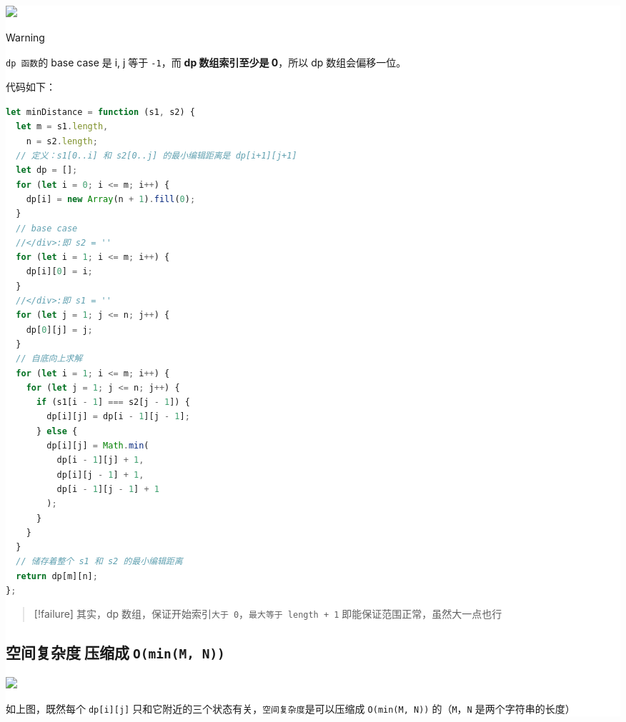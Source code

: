 ![](https://blog-1310531898.cos.ap-beijing.myqcloud.com/FlGYocCuI2YppFuuVuosKq3dyOKU.png)

> [!warning]
> `dp 函数`的 base case 是 i, j 等于 `-1`，而 **dp 数组索引至少是 0**，所以 dp 数组会偏移一位。

代码如下：

```javascript
let minDistance = function (s1, s2) {
  let m = s1.length,
    n = s2.length;
  // 定义：s1[0..i] 和 s2[0..j] 的最小编辑距离是 dp[i+1][j+1]
  let dp = [];
  for (let i = 0; i <= m; i++) {
    dp[i] = new Array(n + 1).fill(0);
  }
  // base case
  //</div>:即 s2 = ''
  for (let i = 1; i <= m; i++) {
    dp[i][0] = i;
  }
  //</div>:即 s1 = ''
  for (let j = 1; j <= n; j++) {
    dp[0][j] = j;
  }
  // 自底向上求解
  for (let i = 1; i <= m; i++) {
    for (let j = 1; j <= n; j++) {
      if (s1[i - 1] === s2[j - 1]) {
        dp[i][j] = dp[i - 1][j - 1];
      } else {
        dp[i][j] = Math.min(
          dp[i - 1][j] + 1,
          dp[i][j - 1] + 1,
          dp[i - 1][j - 1] + 1
        );
      }
    }
  }
  // 储存着整个 s1 和 s2 的最小编辑距离
  return dp[m][n];
};
```

> [!failure]
> 其实，dp 数组，保证开始索引`大于 0`，`最大等于 length + 1` 即能保证范围正常，虽然大一点也行

## 空间复杂度 压缩成 `O(min(M, N))`

![](https://blog-1310531898.cos.ap-beijing.myqcloud.com/Fu4FyDVO_lUhwKJMPdhi3M4Yn7S_.png)

如上图，既然每个 `dp[i][j]` 只和它附近的三个状态有关，`空间复杂度`是可以压缩成 `O(min(M, N))` 的（`M`，`N` 是两个字符串的长度）
